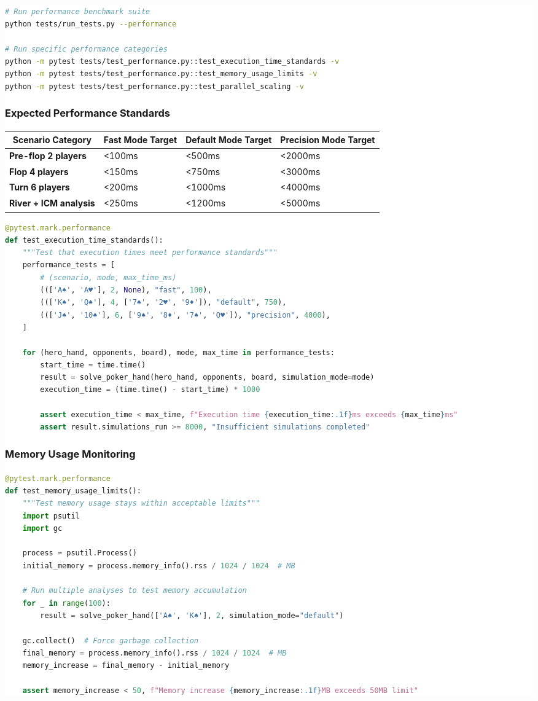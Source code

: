 ```bash
# Run performance benchmark suite
python tests/run_tests.py --performance

# Run specific performance categories
python -m pytest tests/test_performance.py::test_execution_time_standards -v
python -m pytest tests/test_performance.py::test_memory_usage_limits -v
python -m pytest tests/test_performance.py::test_parallel_scaling -v
```

### Expected Performance Standards

| Scenario Category | Fast Mode Target | Default Mode Target | Precision Mode Target |
|------------------|------------------|--------------------|--------------------|
| **Pre-flop 2 players** | <100ms | <500ms | <2000ms |
| **Flop 4 players** | <150ms | <750ms | <3000ms |
| **Turn 6 players** | <200ms | <1000ms | <4000ms |
| **River + ICM analysis** | <250ms | <1200ms | <5000ms |

```python
@pytest.mark.performance
def test_execution_time_standards():
    """Test that execution times meet performance standards"""
    performance_tests = [
        # (scenario, mode, max_time_ms)
        ((['A♠️', 'A♥️'], 2, None), "fast", 100),
        ((['K♠️', 'Q♠️'], 4, ['7♠️', '2♥️', '9♦️']), "default", 750),
        ((['J♠️', '10♠️'], 6, ['9♠️', '8♦️', '7♠️', 'Q♥️']), "precision", 4000),
    ]
    
    for (hero_hand, opponents, board), mode, max_time in performance_tests:
        start_time = time.time()
        result = solve_poker_hand(hero_hand, opponents, board, simulation_mode=mode)
        execution_time = (time.time() - start_time) * 1000
        
        assert execution_time < max_time, f"Execution time {execution_time:.1f}ms exceeds {max_time}ms"
        assert result.simulations_run >= 8000, "Insufficient simulations completed"
```

### Memory Usage Monitoring

```python
@pytest.mark.performance  
def test_memory_usage_limits():
    """Test memory usage stays within acceptable limits"""
    import psutil
    import gc
    
    process = psutil.Process()
    initial_memory = process.memory_info().rss / 1024 / 1024  # MB
    
    # Run multiple analyses to test memory accumulation
    for _ in range(100):
        result = solve_poker_hand(['A♠️', 'K♠️'], 2, simulation_mode="default")
        
    gc.collect()  # Force garbage collection
    final_memory = process.memory_info().rss / 1024 / 1024  # MB
    memory_increase = final_memory - initial_memory
    
    assert memory_increase < 50, f"Memory increase {memory_increase:.1f}MB exceeds 50MB limit"
```
